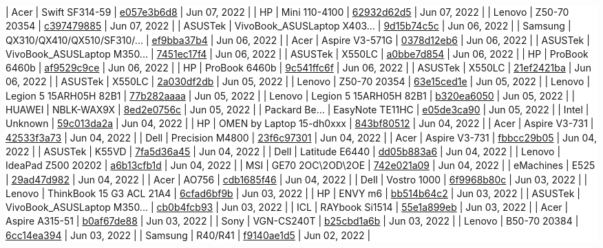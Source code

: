 | Acer          | Swift SF314-59              | [e057e3b6d8](https://linux-hardware.org/?probe=e057e3b6d8) | Jun 07, 2022 |
| HP            | Mini 110-4100               | [62932d62d5](https://linux-hardware.org/?probe=62932d62d5) | Jun 07, 2022 |
| Lenovo        | Z50-70 20354                | [c397479885](https://linux-hardware.org/?probe=c397479885) | Jun 07, 2022 |
| ASUSTek       | VivoBook_ASUSLaptop X403... | [9d15b74c5c](https://linux-hardware.org/?probe=9d15b74c5c) | Jun 06, 2022 |
| Samsung       | QX310/QX410/QX510/SF310/... | [ef9bba37b4](https://linux-hardware.org/?probe=ef9bba37b4) | Jun 06, 2022 |
| Acer          | Aspire V3-571G              | [0378d12eb6](https://linux-hardware.org/?probe=0378d12eb6) | Jun 06, 2022 |
| ASUSTek       | VivoBook_ASUSLaptop M350... | [7451ec17f4](https://linux-hardware.org/?probe=7451ec17f4) | Jun 06, 2022 |
| ASUSTek       | X550LC                      | [a0bbe7d854](https://linux-hardware.org/?probe=a0bbe7d854) | Jun 06, 2022 |
| HP            | ProBook 6460b               | [af9529c9ce](https://linux-hardware.org/?probe=af9529c9ce) | Jun 06, 2022 |
| HP            | ProBook 6460b               | [9c541ffc6f](https://linux-hardware.org/?probe=9c541ffc6f) | Jun 06, 2022 |
| ASUSTek       | X550LC                      | [21ef2421ba](https://linux-hardware.org/?probe=21ef2421ba) | Jun 06, 2022 |
| ASUSTek       | X550LC                      | [2a030df2db](https://linux-hardware.org/?probe=2a030df2db) | Jun 05, 2022 |
| Lenovo        | Z50-70 20354                | [63e15ced1e](https://linux-hardware.org/?probe=63e15ced1e) | Jun 05, 2022 |
| Lenovo        | Legion 5 15ARH05H 82B1      | [77b282aaaa](https://linux-hardware.org/?probe=77b282aaaa) | Jun 05, 2022 |
| Lenovo        | Legion 5 15ARH05H 82B1      | [b320ea6050](https://linux-hardware.org/?probe=b320ea6050) | Jun 05, 2022 |
| HUAWEI        | NBLK-WAX9X                  | [8ed2e0756c](https://linux-hardware.org/?probe=8ed2e0756c) | Jun 05, 2022 |
| Packard Be... | EasyNote TE11HC             | [e05de3ca90](https://linux-hardware.org/?probe=e05de3ca90) | Jun 05, 2022 |
| Intel         | Unknown                     | [59c013da2a](https://linux-hardware.org/?probe=59c013da2a) | Jun 04, 2022 |
| HP            | OMEN by Laptop 15-dh0xxx    | [843bf80512](https://linux-hardware.org/?probe=843bf80512) | Jun 04, 2022 |
| Acer          | Aspire V3-731               | [42533f3a73](https://linux-hardware.org/?probe=42533f3a73) | Jun 04, 2022 |
| Dell          | Precision M4800             | [23f6c97301](https://linux-hardware.org/?probe=23f6c97301) | Jun 04, 2022 |
| Acer          | Aspire V3-731               | [fbbcc29b05](https://linux-hardware.org/?probe=fbbcc29b05) | Jun 04, 2022 |
| ASUSTek       | K55VD                       | [7fa5d36a45](https://linux-hardware.org/?probe=7fa5d36a45) | Jun 04, 2022 |
| Dell          | Latitude E6440              | [dd05b883a6](https://linux-hardware.org/?probe=dd05b883a6) | Jun 04, 2022 |
| Lenovo        | IdeaPad Z500 20202          | [a6b13cfb1d](https://linux-hardware.org/?probe=a6b13cfb1d) | Jun 04, 2022 |
| MSI           | GE70 2OC\2OD\2OE            | [742e021a09](https://linux-hardware.org/?probe=742e021a09) | Jun 04, 2022 |
| eMachines     | E525                        | [29ad47d982](https://linux-hardware.org/?probe=29ad47d982) | Jun 04, 2022 |
| Acer          | AO756                       | [cdb1685f46](https://linux-hardware.org/?probe=cdb1685f46) | Jun 04, 2022 |
| Dell          | Vostro 1000                 | [6f9968b80c](https://linux-hardware.org/?probe=6f9968b80c) | Jun 03, 2022 |
| Lenovo        | ThinkBook 15 G3 ACL 21A4    | [6cfad6bf9b](https://linux-hardware.org/?probe=6cfad6bf9b) | Jun 03, 2022 |
| HP            | ENVY m6                     | [bb514b64c2](https://linux-hardware.org/?probe=bb514b64c2) | Jun 03, 2022 |
| ASUSTek       | VivoBook_ASUSLaptop M350... | [cb0b4fcb93](https://linux-hardware.org/?probe=cb0b4fcb93) | Jun 03, 2022 |
| ICL           | RAYbook Si1514              | [55e1a899eb](https://linux-hardware.org/?probe=55e1a899eb) | Jun 03, 2022 |
| Acer          | Aspire A315-51              | [b0af67de88](https://linux-hardware.org/?probe=b0af67de88) | Jun 03, 2022 |
| Sony          | VGN-CS240T                  | [b25cbd1a6b](https://linux-hardware.org/?probe=b25cbd1a6b) | Jun 03, 2022 |
| Lenovo        | B50-70 20384                | [6cc14ea394](https://linux-hardware.org/?probe=6cc14ea394) | Jun 03, 2022 |
| Samsung       | R40/R41                     | [f9140ae1d5](https://linux-hardware.org/?probe=f9140ae1d5) | Jun 02, 2022 |